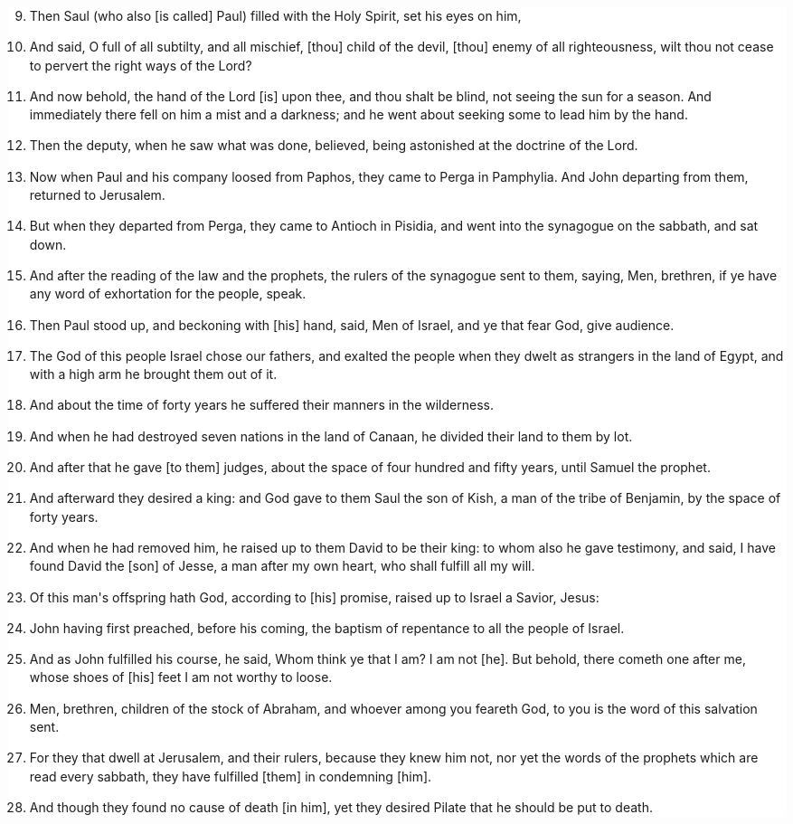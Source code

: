 9. Then Saul (who also [is called] Paul) filled with the Holy Spirit, set his eyes on him,

10. And said, O full of all subtilty, and all mischief, [thou] child of the devil, [thou] enemy of all righteousness, wilt thou not cease to pervert the right ways of the Lord?

11. And now behold, the hand of the Lord [is] upon thee, and thou shalt be blind, not seeing the sun for a season. And immediately there fell on him a mist and a darkness; and he went about seeking some to lead him by the hand.

12. Then the deputy, when he saw what was done, believed, being astonished at the doctrine of the Lord.

13. Now when Paul and his company loosed from Paphos, they came to Perga in Pamphylia. And John departing from them, returned to Jerusalem.

14. But when they departed from Perga, they came to Antioch in Pisidia, and went into the synagogue on the sabbath, and sat down.

15. And after the reading of the law and the prophets, the rulers of the synagogue sent to them, saying, Men, brethren, if ye have any word of exhortation for the people, speak.

16. Then Paul stood up, and beckoning with [his] hand, said, Men of Israel, and ye that fear God, give audience.

17. The God of this people Israel chose our fathers, and exalted the people when they dwelt as strangers in the land of Egypt, and with a high arm he brought them out of it.

18. And about the time of forty years he suffered their manners in the wilderness.

19. And when he had destroyed seven nations in the land of Canaan, he divided their land to them by lot.

20. And after that he gave [to them] judges, about the space of four hundred and fifty years, until Samuel the prophet.

21. And afterward they desired a king: and God gave to them Saul the son of Kish, a man of the tribe of Benjamin, by the space of forty years.

22. And when he had removed him, he raised up to them David to be their king: to whom also he gave testimony, and said, I have found David the [son] of Jesse, a man after my own heart, who shall fulfill all my will.

23. Of this man's offspring hath God, according to [his] promise, raised up to Israel a Savior, Jesus:

24. John having first preached, before his coming, the baptism of repentance to all the people of Israel.

25. And as John fulfilled his course, he said, Whom think ye that I am? I am not [he]. But behold, there cometh one after me, whose shoes of [his] feet I am not worthy to loose.

26. Men, brethren, children of the stock of Abraham, and whoever among you feareth God, to you is the word of this salvation sent.

27. For they that dwell at Jerusalem, and their rulers, because they knew him not, nor yet the words of the prophets which are read every sabbath, they have fulfilled [them] in condemning [him].

28. And though they found no cause of death [in him], yet they desired Pilate that he should be put to death.
